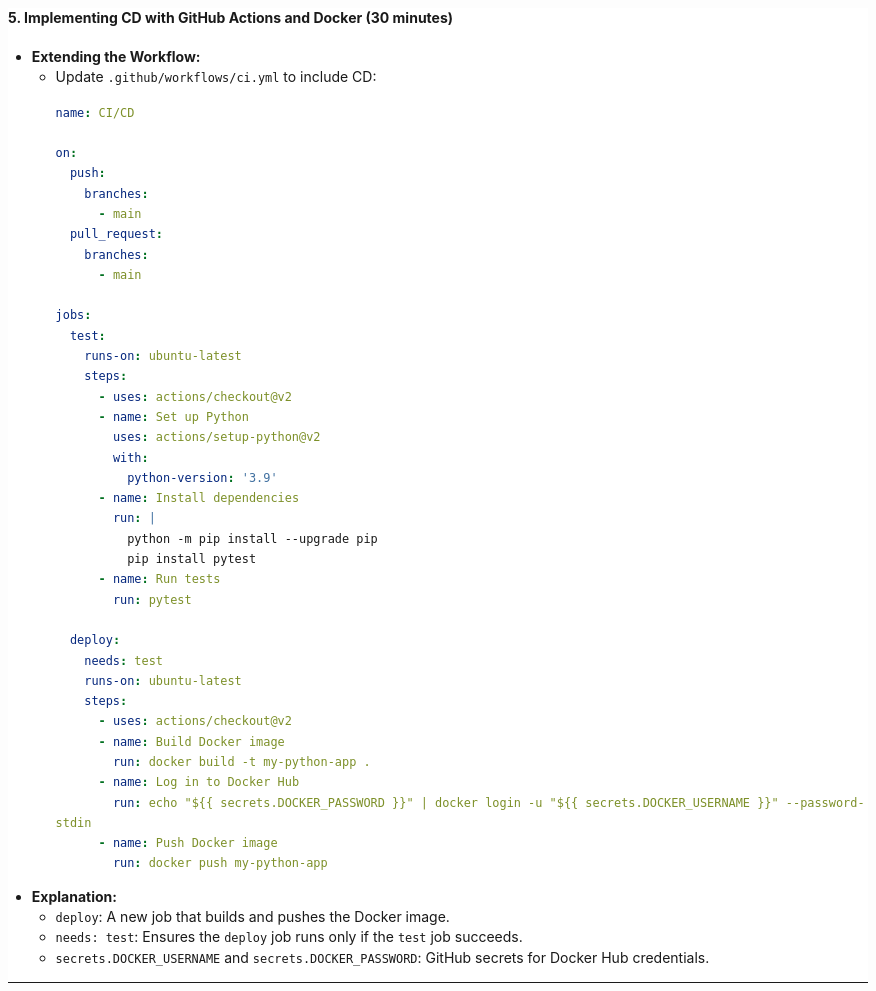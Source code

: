 
#### **5. Implementing CD with GitHub Actions and Docker (30 minutes)**
- **Extending the Workflow:**
  - Update `.github/workflows/ci.yml` to include CD:
    ```yaml
    name: CI/CD

    on:
      push:
        branches:
          - main
      pull_request:
        branches:
          - main

    jobs:
      test:
        runs-on: ubuntu-latest
        steps:
          - uses: actions/checkout@v2
          - name: Set up Python
            uses: actions/setup-python@v2
            with:
              python-version: '3.9'
          - name: Install dependencies
            run: |
              python -m pip install --upgrade pip
              pip install pytest
          - name: Run tests
            run: pytest

      deploy:
        needs: test
        runs-on: ubuntu-latest
        steps:
          - uses: actions/checkout@v2
          - name: Build Docker image
            run: docker build -t my-python-app .
          - name: Log in to Docker Hub
            run: echo "${{ secrets.DOCKER_PASSWORD }}" | docker login -u "${{ secrets.DOCKER_USERNAME }}" --password-stdin
          - name: Push Docker image
            run: docker push my-python-app
    ```
- **Explanation:**
  - `deploy`: A new job that builds and pushes the Docker image.
  - `needs: test`: Ensures the `deploy` job runs only if the `test` job succeeds.
  - `secrets.DOCKER_USERNAME` and `secrets.DOCKER_PASSWORD`: GitHub secrets for Docker Hub credentials.

---
